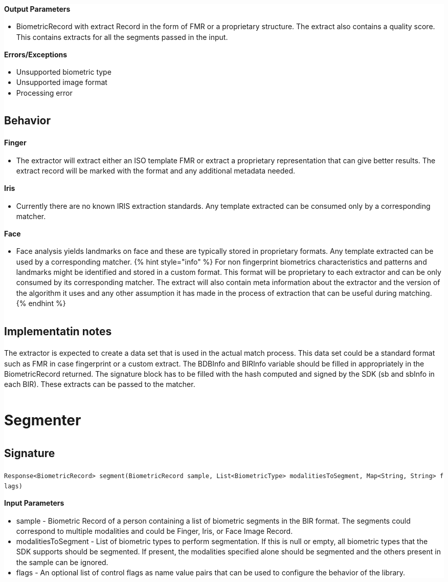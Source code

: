 **Output Parameters**
* BiometricRecord with extract Record in the form of FMR or a proprietary structure. The extract also contains a quality score. This contains extracts for all the segments passed in the input.

**Errors/Exceptions**
* Unsupported biometric type
* Unsupported image format
* Processing error

## Behavior
**Finger**
* The extractor will extract either an ISO template FMR or extract a proprietary representation that can give better results. The extract record will be marked with the format and any additional metadata needed.

**Iris**
* Currently there are no known IRIS extraction standards. Any template extracted can be consumed only by a corresponding matcher.

**Face**
* Face analysis yields landmarks on face and these are typically stored in proprietary formats. Any template extracted can be used by a corresponding matcher.
{% hint style="info" %}
For non fingerprint biometrics characteristics and patterns and landmarks might be identified and stored in a custom format. This format will be proprietary to each extractor and can be only consumed by its corresponding matcher. The extract will also contain meta information about the extractor and the version of the algorithm it uses and any other assumption it has made in the process of extraction that can be useful during matching.
{% endhint %}

## Implementatin notes
The extractor is expected to create a data set that is used in the actual match process. This data set could be a standard format such as FMR in case fingerprint or a custom extract. The BDBInfo and BIRInfo variable should be filled in appropriately in the BiometricRecord returned. The signature block has to be filled with the hash computed and signed by the SDK (sb and sbInfo in each BIR). These extracts can be passed to the matcher.

# Segmenter

## Signature
`Response<BiometricRecord> segment(BiometricRecord sample, List<BiometricType> modalitiesToSegment, Map<String, String> flags)`

**Input Parameters**
* sample - Biometric Record of a person containing a list of biometric segments in the BIR format. The segments could correspond to multiple modalities and could be Finger, Iris, or Face Image Record.
* modalitiesToSegment - List of biometric types to perform segmentation. If this is null or empty, all biometric types that the SDK supports should be segmented. If present, the modalities specified alone should be segmented and the others present in the sample can be ignored.
* flags - An optional list of control flags as name value pairs that can be used to configure the behavior of the library.
